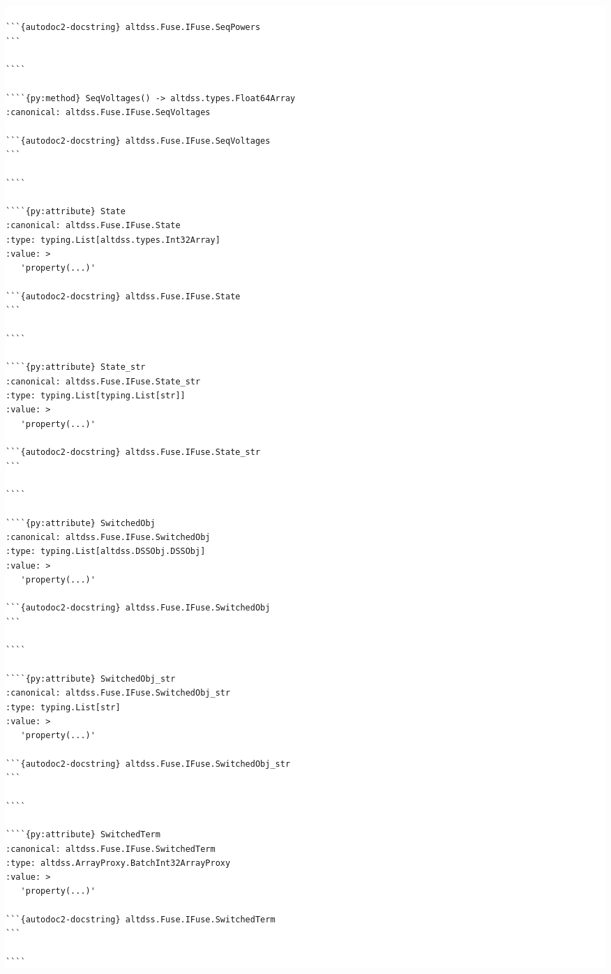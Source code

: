 `````{py:class} IFuse(iobj)

```{autodoc2-docstring} altdss.Fuse.IFuse.SeqPowers
```

````

````{py:method} SeqVoltages() -> altdss.types.Float64Array
:canonical: altdss.Fuse.IFuse.SeqVoltages

```{autodoc2-docstring} altdss.Fuse.IFuse.SeqVoltages
```

````

````{py:attribute} State
:canonical: altdss.Fuse.IFuse.State
:type: typing.List[altdss.types.Int32Array]
:value: >
   'property(...)'

```{autodoc2-docstring} altdss.Fuse.IFuse.State
```

````

````{py:attribute} State_str
:canonical: altdss.Fuse.IFuse.State_str
:type: typing.List[typing.List[str]]
:value: >
   'property(...)'

```{autodoc2-docstring} altdss.Fuse.IFuse.State_str
```

````

````{py:attribute} SwitchedObj
:canonical: altdss.Fuse.IFuse.SwitchedObj
:type: typing.List[altdss.DSSObj.DSSObj]
:value: >
   'property(...)'

```{autodoc2-docstring} altdss.Fuse.IFuse.SwitchedObj
```

````

````{py:attribute} SwitchedObj_str
:canonical: altdss.Fuse.IFuse.SwitchedObj_str
:type: typing.List[str]
:value: >
   'property(...)'

```{autodoc2-docstring} altdss.Fuse.IFuse.SwitchedObj_str
```

````

````{py:attribute} SwitchedTerm
:canonical: altdss.Fuse.IFuse.SwitchedTerm
:type: altdss.ArrayProxy.BatchInt32ArrayProxy
:value: >
   'property(...)'

```{autodoc2-docstring} altdss.Fuse.IFuse.SwitchedTerm
```

````
`````